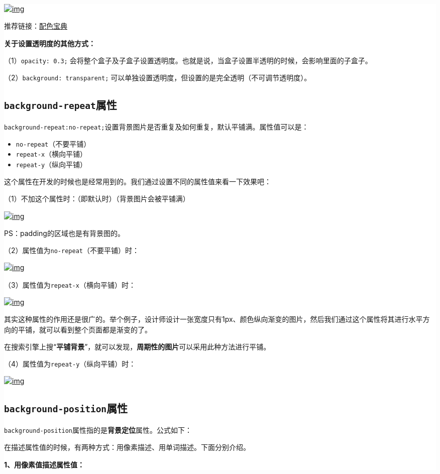 [![img](Imag/687474703a2f2f696d672e736d79687661652e636f6d2f32303138303230375f313534352e706e67)](https://camo.githubusercontent.com/a87a1182237ab6c50bb40be166796e3ddd88511bbec19c376687234fb04c1d5a/687474703a2f2f696d672e736d79687661652e636f6d2f32303138303230375f313534352e706e67)

推荐链接：[配色宝典](http://www.uisdc.com/how-to-create-color-palettes)

**关于设置透明度的其他方式：**

（1）`opacity: 0.3;` 会将整个盒子及子盒子设置透明度。也就是说，当盒子设置半透明的时候，会影响里面的子盒子。

（2）`background: transparent;` 可以单独设置透明度，但设置的是完全透明（不可调节透明度）。

## `background-repeat`属性

`background-repeat:no-repeat;`设置背景图片是否重复及如何重复，默认平铺满。属性值可以是：

- `no-repeat`（不要平铺）
- `repeat-x`（横向平铺）
- `repeat-y`（纵向平铺）

这个属性在开发的时候也是经常用到的。我们通过设置不同的属性值来看一下效果吧：

（1）不加这个属性时：（即默认时）（背景图片会被平铺满）

[![img](Imag/687474703a2f2f696d672e736d79687661652e636f6d2f323031352d31302d30332d6373732d31392e706e67)](https://camo.githubusercontent.com/c62505b6f61037b9b3d512fa64f61fceeb5fe3f49337ce934c0372a141a42682/687474703a2f2f696d672e736d79687661652e636f6d2f323031352d31302d30332d6373732d31392e706e67)

PS：padding的区域也是有背景图的。

（2）属性值为`no-repeat`（不要平铺）时：

[![img](Imag/687474703a2f2f696d672e736d79687661652e636f6d2f323031352d31302d30332d6373732d32302e706e67)](https://camo.githubusercontent.com/bbb97fb1698c333092c92616aa3e3d0552cf860fdf0b55e75a98af0e1e452206/687474703a2f2f696d672e736d79687661652e636f6d2f323031352d31302d30332d6373732d32302e706e67)

（3）属性值为`repeat-x`（横向平铺）时：

[![img](Imag/687474703a2f2f696d672e736d79687661652e636f6d2f323031352d31302d30332d6373732d32312e706e67)](https://camo.githubusercontent.com/6490f4520f0466cc410afd1df1d91ec1c03858cc9813092eb8ab5eab2b846850/687474703a2f2f696d672e736d79687661652e636f6d2f323031352d31302d30332d6373732d32312e706e67)

其实这种属性的作用还是很广的。举个例子，设计师设计一张宽度只有1px、颜色纵向渐变的图片，然后我们通过这个属性将其进行水平方向的平铺，就可以看到整个页面都是渐变的了。

在搜索引擎上搜“**平铺背景**”，就可以发现，**周期性的图片**可以采用此种方法进行平铺。

（4）属性值为`repeat-y`（纵向平铺）时：

[![img](Imag/687474703a2f2f696d672e736d79687661652e636f6d2f323031352d31302d30332d6373732d32322e706e67)](https://camo.githubusercontent.com/9fa8afd4c09d31ca05c2877610a40ccd96de95bb59d740f548e6666e5a304142/687474703a2f2f696d672e736d79687661652e636f6d2f323031352d31302d30332d6373732d32322e706e67)

## `background-position`属性

`background-position`属性指的是**背景定位**属性。公式如下：

在描述属性值的时候，有两种方式：用像素描述、用单词描述。下面分别介绍。

**1、用像素值描述属性值：**
